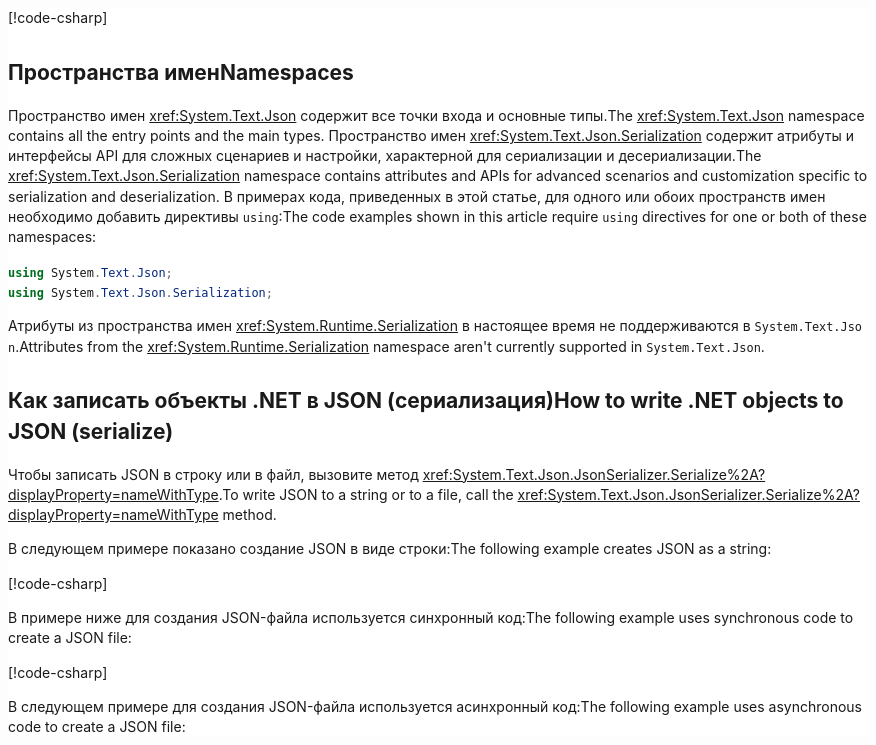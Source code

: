 [!code-csharp[](snippets/system-text-json-how-to/csharp/WeatherForecast.cs?name=SnippetWF)]

## <a name="namespaces"></a><span data-ttu-id="96a69-110">Пространства имен</span><span class="sxs-lookup"><span data-stu-id="96a69-110">Namespaces</span></span>

<span data-ttu-id="96a69-111">Пространство имен <xref:System.Text.Json> содержит все точки входа и основные типы.</span><span class="sxs-lookup"><span data-stu-id="96a69-111">The <xref:System.Text.Json> namespace contains all the entry points and the main types.</span></span> <span data-ttu-id="96a69-112">Пространство имен <xref:System.Text.Json.Serialization> содержит атрибуты и интерфейсы API для сложных сценариев и настройки, характерной для сериализации и десериализации.</span><span class="sxs-lookup"><span data-stu-id="96a69-112">The <xref:System.Text.Json.Serialization> namespace contains attributes and APIs for advanced scenarios and customization specific to serialization and deserialization.</span></span> <span data-ttu-id="96a69-113">В примерах кода, приведенных в этой статье, для одного или обоих пространств имен необходимо добавить директивы `using`:</span><span class="sxs-lookup"><span data-stu-id="96a69-113">The code examples shown in this article require `using` directives for one or both of these namespaces:</span></span>

```csharp
using System.Text.Json;
using System.Text.Json.Serialization;
```

<span data-ttu-id="96a69-114">Атрибуты из пространства имен <xref:System.Runtime.Serialization> в настоящее время не поддерживаются в `System.Text.Json`.</span><span class="sxs-lookup"><span data-stu-id="96a69-114">Attributes from the <xref:System.Runtime.Serialization> namespace aren't currently supported in `System.Text.Json`.</span></span>

## <a name="how-to-write-net-objects-to-json-serialize"></a><span data-ttu-id="96a69-115">Как записать объекты .NET в JSON (сериализация)</span><span class="sxs-lookup"><span data-stu-id="96a69-115">How to write .NET objects to JSON (serialize)</span></span>

<span data-ttu-id="96a69-116">Чтобы записать JSON в строку или в файл, вызовите метод <xref:System.Text.Json.JsonSerializer.Serialize%2A?displayProperty=nameWithType>.</span><span class="sxs-lookup"><span data-stu-id="96a69-116">To write JSON to a string or to a file, call the <xref:System.Text.Json.JsonSerializer.Serialize%2A?displayProperty=nameWithType> method.</span></span>

<span data-ttu-id="96a69-117">В следующем примере показано создание JSON в виде строки:</span><span class="sxs-lookup"><span data-stu-id="96a69-117">The following example creates JSON as a string:</span></span>

[!code-csharp[](snippets/system-text-json-how-to/csharp/RoundtripToString.cs?name=SnippetSerialize)]

<span data-ttu-id="96a69-118">В примере ниже для создания JSON-файла используется синхронный код:</span><span class="sxs-lookup"><span data-stu-id="96a69-118">The following example uses synchronous code to create a JSON file:</span></span>

[!code-csharp[](snippets/system-text-json-how-to/csharp/RoundtripToFile.cs?name=SnippetSerialize)]

<span data-ttu-id="96a69-119">В следующем примере для создания JSON-файла используется асинхронный код:</span><span class="sxs-lookup"><span data-stu-id="96a69-119">The following example uses asynchronous code to create a JSON file:</span></span>
